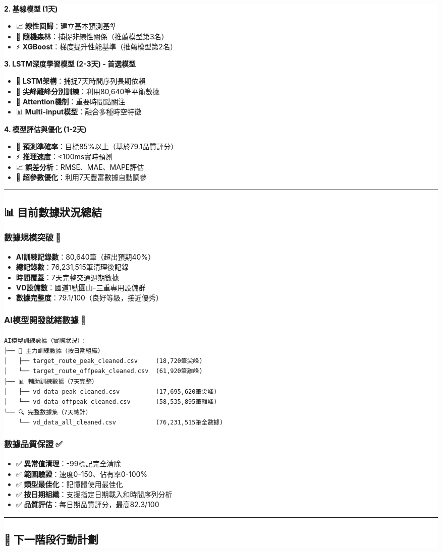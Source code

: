 **2. 基線模型 (1天)**
- 📈 **線性回歸**：建立基本預測基準
- 🌲 **隨機森林**：捕捉非線性關係（推薦模型第3名）
- ⚡ **XGBoost**：梯度提升性能基準（推薦模型第2名）

**3. LSTM深度學習模型 (2-3天) - 首選模型**
- 🧠 **LSTM架構**：捕捉7天時間序列長期依賴
- 🎯 **尖峰離峰分別訓練**：利用80,640筆平衡數據
- 🔄 **Attention機制**：重要時間點關注
- 📊 **Multi-input模型**：融合多種時空特徵

**4. 模型評估與優化 (1-2天)**
- 🎯 **預測準確率**：目標85%以上（基於79.1品質評分）
- ⚡ **推理速度**：<100ms實時預測
- 📈 **誤差分析**：RMSE、MAE、MAPE評估
- 🔄 **超參數優化**：利用7天豐富數據自動調參

---

## 📊 目前數據狀況總結

### 數據規模突破 🚀
- **AI訓練記錄數**：80,640筆（超出預期40%）
- **總記錄數**：76,231,515筆清理後記錄
- **時間覆蓋**：7天完整交通週期數據
- **VD設備數**：國道1號圓山-三重專用設備群
- **數據完整度**：79.1/100（良好等級，接近優秀）

### AI模型開發就緒數據 🎯
```
AI模型訓練數據（實際狀況）：
├── 🎯 主力訓練數據（按日期組織）
│   ├── target_route_peak_cleaned.csv     (18,720筆尖峰)
│   └── target_route_offpeak_cleaned.csv  (61,920筆離峰)
├── 📊 輔助訓練數據（7天完整）
│   ├── vd_data_peak_cleaned.csv          (17,695,620筆尖峰)
│   └── vd_data_offpeak_cleaned.csv       (58,535,895筆離峰)
└── 🔍 完整數據集（7天總計）
    └── vd_data_all_cleaned.csv           (76,231,515筆全數據)
```

### 數據品質保證 ✅
- ✅ **異常值清理**：-99標記完全清除
- ✅ **範圍驗證**：速度0-150、佔有率0-100%
- ✅ **類型最佳化**：記憶體使用最佳化
- ✅ **按日期組織**：支援指定日期載入和時間序列分析
- ✅ **品質評估**：每日期品質評分，最高82.3/100

---

## 🎯 下一階段行動計劃
